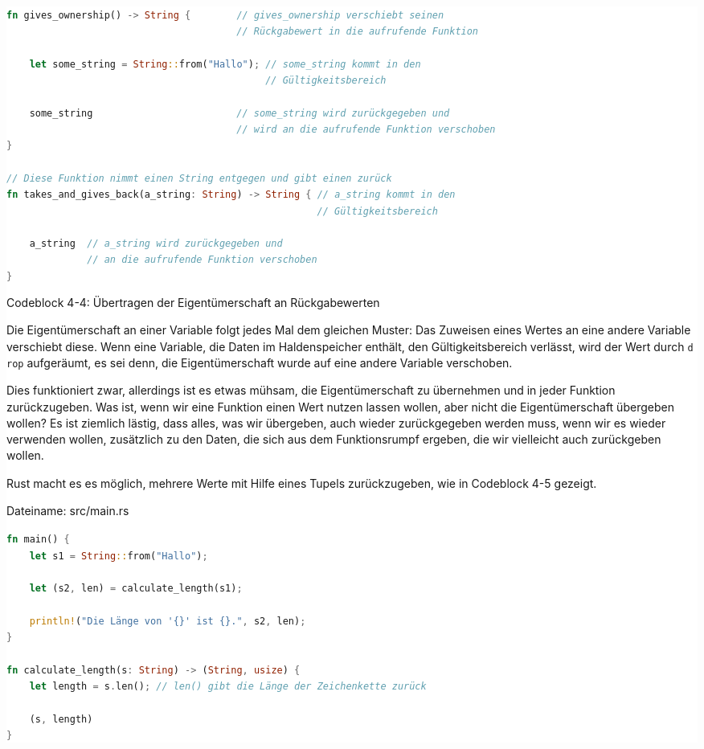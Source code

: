 ```rust
fn gives_ownership() -> String {        // gives_ownership verschiebt seinen
                                        // Rückgabewert in die aufrufende Funktion

    let some_string = String::from("Hallo"); // some_string kommt in den
                                             // Gültigkeitsbereich

    some_string                         // some_string wird zurückgegeben und
                                        // wird an die aufrufende Funktion verschoben
}

// Diese Funktion nimmt einen String entgegen und gibt einen zurück
fn takes_and_gives_back(a_string: String) -> String { // a_string kommt in den
                                                      // Gültigkeitsbereich

    a_string  // a_string wird zurückgegeben und
              // an die aufrufende Funktion verschoben
}
```

<span class="caption">Codeblock 4-4: Übertragen der Eigentümerschaft an Rückgabewerten</span>

Die Eigentümerschaft an einer Variable folgt jedes Mal dem gleichen Muster: Das
Zuweisen eines Wertes an eine andere Variable verschiebt diese. Wenn eine
Variable, die Daten im Haldenspeicher enthält, den Gültigkeitsbereich
verlässt, wird der Wert durch `drop` aufgeräumt, es sei denn, die
Eigentümerschaft wurde auf eine andere Variable verschoben.

Dies funktioniert zwar, allerdings ist es etwas mühsam, die Eigentümerschaft zu
übernehmen und in jeder Funktion zurückzugeben. Was ist, wenn wir eine Funktion
einen Wert nutzen lassen wollen, aber nicht die Eigentümerschaft übergeben
wollen? Es ist ziemlich lästig, dass alles, was wir übergeben, auch wieder
zurückgegeben werden muss, wenn wir es wieder verwenden wollen, zusätzlich zu
den Daten, die sich aus dem Funktionsrumpf ergeben, die wir vielleicht auch
zurückgeben wollen.

Rust macht es es möglich, mehrere Werte mit Hilfe eines Tupels zurückzugeben,
wie in Codeblock 4-5 gezeigt.

<span class="filename">Dateiname: src/main.rs</span>

```rust
fn main() {
    let s1 = String::from("Hallo");

    let (s2, len) = calculate_length(s1);

    println!("Die Länge von '{}' ist {}.", s2, len);
}

fn calculate_length(s: String) -> (String, usize) {
    let length = s.len(); // len() gibt die Länge der Zeichenkette zurück

    (s, length)
}
```
